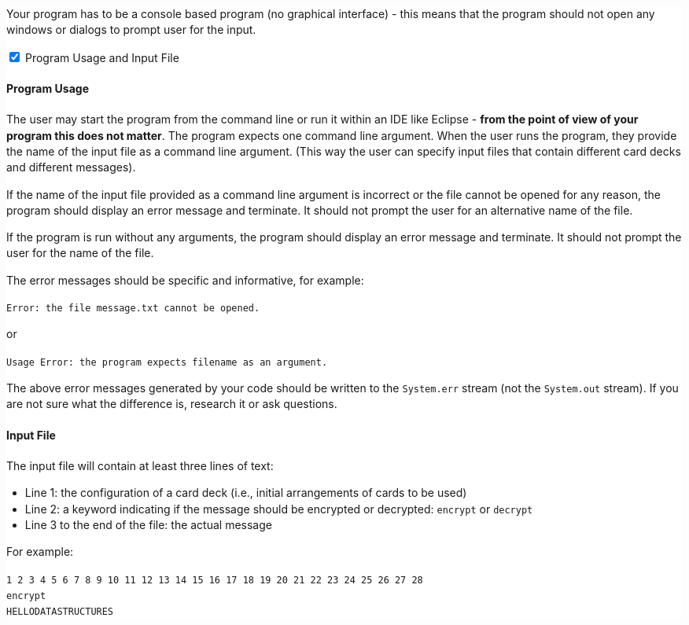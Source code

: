 Your program has to be a console based program (no graphical interface) - this
means that the program should not open any windows or dialogs to prompt user
for the input.

</div> </div></div>

<div class="wrap-collabsible">
<input id="usage" class="toggle" type="checkbox"   checked="true">
<label for="usage" class="lbl-toggle"> Program Usage and Input File</label>
<div class="collapsible-content" markdown=1>
<div class="content-inner" markdown=1>

#### Program Usage 

The user may start the program from the command line or run it within an IDE like
Eclipse - __from the point of view of your program this does not matter__.
The program expects one command line argument. When the user runs the program, they provide the name of the input
file as a command line argument. (This way the user can specify input files that contain different card decks and different messages).

If the name of the input file provided as a command line argument is incorrect or the file cannot be
opened for any reason, the program should display an error message and terminate. It should not prompt the user for
an alternative name of the file.

If the program is run without any arguments, the program should display an error message and terminate. It should not prompt the user
for the name of the file.

The error messages should be specific and informative, for example:

`Error: the file message.txt cannot be opened.`

or

`Usage Error: the program expects filename as an argument.`

The above error messages generated by your code should be written to the `System.err` stream (not the
`System.out` stream). If you are not sure what the difference is, research it or ask questions.

#### Input File

The input file will contain at least three lines of text:

- Line 1: the configuration of a card deck (i.e., initial arrangements of cards to be used)
- Line 2: a keyword indicating if the message should be encrypted or decrypted: `encrypt` or `decrypt` 
- Line 3 to the end of the file: the actual message 


For example:

```
1 2 3 4 5 6 7 8 9 10 11 12 13 14 15 16 17 18 19 20 21 22 23 24 25 26 27 28
encrypt
HELLODATASTRUCTURES
```
